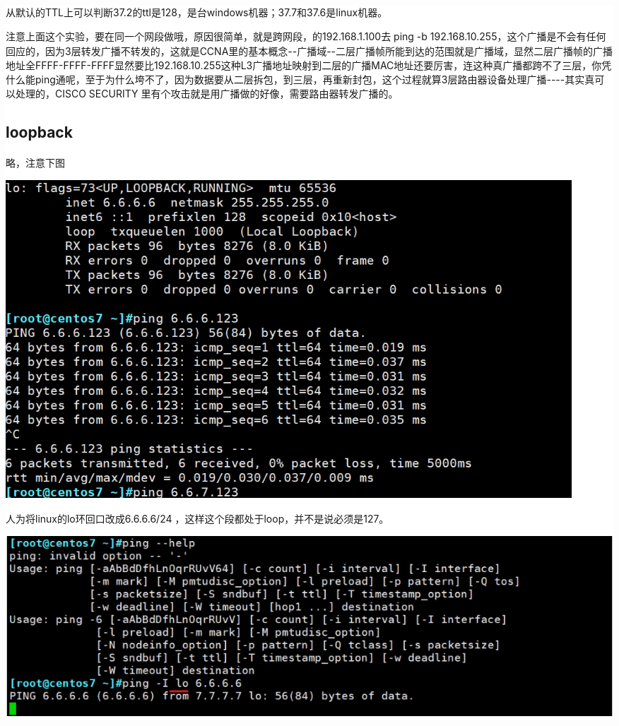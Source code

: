 从默认的TTL上可以判断37.2的ttl是128，是台windows机器；37.7和37.6是linux机器。

注意上面这个实验，要在同一个网段做哦，原因很简单，就是跨网段，的192.168.1.100去 ping -b 192.168.10.255，这个广播是不会有任何回应的，因为3层转发广播不转发的，这就是CCNA里的基本概念--广播域--二层广播帧所能到达的范围就是广播域，显然二层广播帧的广播地址全FFFF-FFFF-FFFF显然要比192.168.10.255这种L3广播地址映射到二层的广播MAC地址还要厉害，连这种真广播都跨不了三层，你凭什么能ping通呢，至于为什么垮不了，因为数据要从二层拆包，到三层，再重新封包，这个过程就算3层路由器设备处理广播----其实真可以处理的，CISCO SECURITY 里有个攻击就是用广播做的好像，需要路由器转发广播的。

## loopback

略，注意下图

![image-20220315171942724](5-linux的网络和路由配置管理.assets/image-20220315171942724.png)

人为将linux的lo环回口改成6.6.6.6/24 ，这样这个段都处于loop，并不是说必须是127。



![image-20220315172633721](5-linux的网络和路由配置管理.assets/image-20220315172633721.png)
